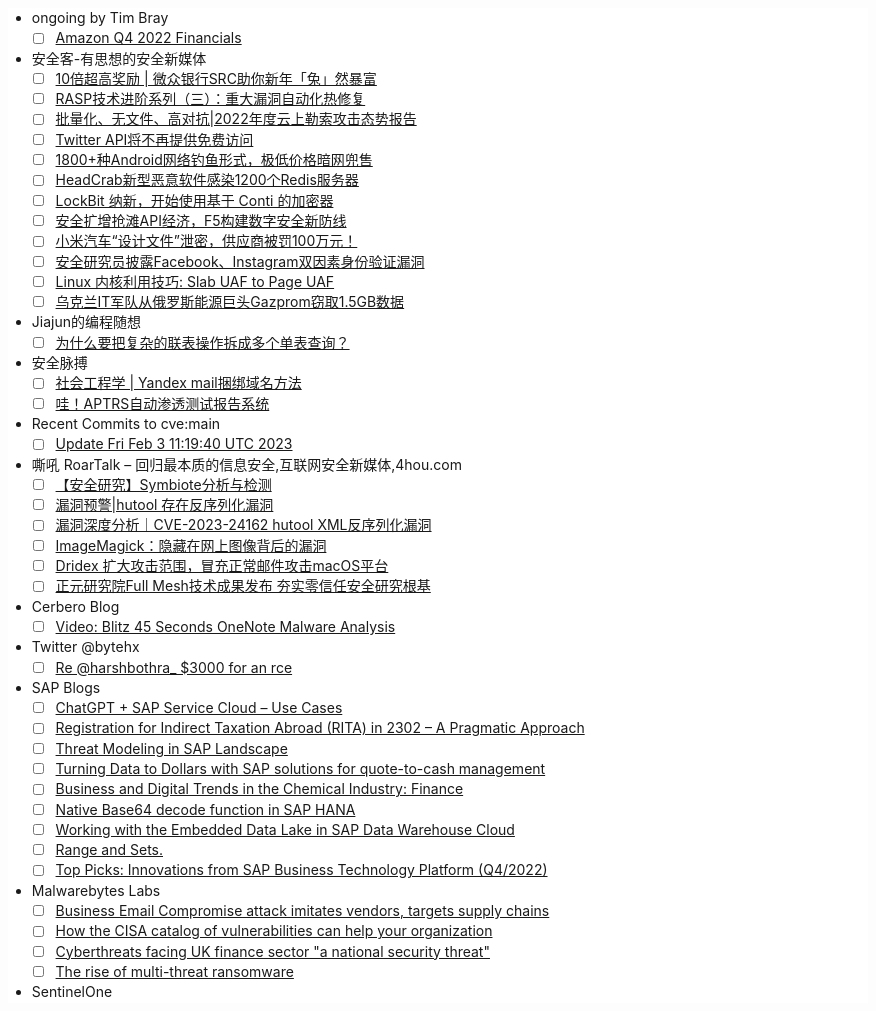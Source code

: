 - ongoing by Tim Bray
  - [ ] [Amazon Q4 2022 Financials](https://www.tbray.org/ongoing/When/202x/2023/02/03/Amazon-Q4-2022)
- 安全客-有思想的安全新媒体
  - [ ] [10倍超高奖励 | 微众银行SRC助你新年「兔」然暴富](https://www.anquanke.com/post/id/285998)
  - [ ] [RASP技术进阶系列（三）：重大漏洞自动化热修复](https://www.anquanke.com/post/id/285916)
  - [ ] [批量化、无文件、高对抗|2022年度云上勒索攻击态势报告](https://www.anquanke.com/post/id/285989)
  - [ ] [Twitter API将不再提供免费访问](https://www.anquanke.com/post/id/285985)
  - [ ] [1800+种Android网络钓鱼形式，极低价格暗网兜售](https://www.anquanke.com/post/id/285976)
  - [ ] [HeadCrab新型恶意软件感染1200个Redis服务器](https://www.anquanke.com/post/id/285981)
  - [ ] [LockBit 纳新，开始使用基于 Conti 的加密器](https://www.anquanke.com/post/id/285970)
  - [ ] [安全扩增抢滩API经济，F5构建数字安全新防线](https://www.anquanke.com/post/id/285957)
  - [ ] [小米汽车“设计文件”泄密，供应商被罚100万元！](https://www.anquanke.com/post/id/285967)
  - [ ] [安全研究员披露Facebook、Instagram双因素身份验证漏洞](https://www.anquanke.com/post/id/285963)
  - [ ] [Linux 内核利用技巧: Slab UAF to Page UAF](https://www.anquanke.com/post/id/285919)
  - [ ] [乌克兰IT军队从俄罗斯能源巨头Gazprom窃取1.5GB数据](https://www.anquanke.com/post/id/285949)
- Jiajun的编程随想
  - [ ] [为什么要把复杂的联表操作拆成多个单表查询？](https://jiajunhuang.com/articles/2023_02_03-mysql.md.html)
- 安全脉搏
  - [ ] [社会工程学 | Yandex mail捆绑域名方法](https://www.secpulse.com/archives/195343.html)
  - [ ] [哇！APTRS自动渗透测试报告系统](https://www.secpulse.com/archives/195332.html)
- Recent Commits to cve:main
  - [ ] [Update Fri Feb  3 11:19:40 UTC 2023](https://github.com/trickest/cve/commit/117b1209e28193fb8f25b4c6234e5b292a528f9a)
- 嘶吼 RoarTalk – 回归最本质的信息安全,互联网安全新媒体,4hou.com
  - [ ] [【安全研究】Symbiote分析与检测](https://www.4hou.com/posts/PJO1)
  - [ ] [漏洞预警|hutool 存在反序列化漏洞](https://www.4hou.com/posts/KEwM)
  - [ ] [漏洞深度分析｜CVE-2023-24162 hutool XML反序列化漏洞](https://www.4hou.com/posts/LBxX)
  - [ ] [ImageMagick：隐藏在网上图像背后的漏洞](https://www.4hou.com/posts/GKpL)
  - [ ] [Dridex 扩大攻击范围，冒充正常邮件攻击macOS平台](https://www.4hou.com/posts/r7Op)
  - [ ] [正元研究院Full Mesh技术成果发布 夯实零信任安全研究根基](https://www.4hou.com/posts/N1MD)
- Cerbero Blog
  - [ ] [Video: Blitz 45 Seconds OneNote Malware Analysis](https://blog.cerbero.io/?p=2522)
- Twitter @bytehx
  - [ ] [Re @harshbothra_ $3000 for an rce](https://twitter.com/bytehx343/status/1621500864501547008)
- SAP Blogs
  - [ ] [ChatGPT + SAP Service Cloud – Use Cases](https://blogs.sap.com/2023/02/03/chatgpt-sap-service-cloud-use-cases/)
  - [ ] [Registration for Indirect Taxation Abroad (RITA) in 2302 – A Pragmatic Approach](https://blogs.sap.com/2023/02/03/registration-for-indirect-taxation-abroad-rita-in-2302-a-pragmatic-approach/)
  - [ ] [Threat Modeling in SAP Landscape](https://blogs.sap.com/2023/02/03/threat-modeling-in-sap-landscape/)
  - [ ] [Turning Data to Dollars with SAP solutions for quote-to-cash management](https://blogs.sap.com/2023/02/03/turning-data-to-dollars-with-sap-solutions-for-quote-to-cash-management/)
  - [ ] [Business and Digital Trends in the Chemical Industry: Finance](https://blogs.sap.com/2023/02/03/business-and-digital-trends-in-the-chemical-industry-finance/)
  - [ ] [Native Base64 decode function in SAP HANA](https://blogs.sap.com/2023/02/03/native-base64-decode-function-in-sap-hana/)
  - [ ] [Working with the Embedded Data Lake in SAP Data Warehouse Cloud](https://blogs.sap.com/2023/02/03/working-with-the-embedded-data-lake-in-sap-data-warehouse-cloud/)
  - [ ] [Range and Sets.](https://blogs.sap.com/2023/02/03/range-and-sets./)
  - [ ] [Top Picks: Innovations from SAP Business Technology Platform (Q4/2022)](https://blogs.sap.com/2023/02/03/top-picks-innovations-from-sap-business-technology-platform-q4-2022/)
- Malwarebytes Labs
  - [ ] [Business Email Compromise attack imitates vendors, targets supply chains](https://www.malwarebytes.com/blog/news/2023/02/business-email-compromise-attack-imitates-vendors-targets-supply-chains)
  - [ ] [How the CISA catalog of vulnerabilities can help your organization](https://www.malwarebytes.com/blog/news/2023/02/how-the-cisa-catalog-can-help-our-organization)
  - [ ] [Cyberthreats facing UK finance sector "a national security threat"](https://www.malwarebytes.com/blog/news/2023/02/financials-are-facing-an-unprecedented-number-of-cybersecurity-threats)
  - [ ] [The rise of multi-threat ransomware](https://www.malwarebytes.com/blog/news/2023/02/the-rise-of-multi-threat-ransomware)
- SentinelOne